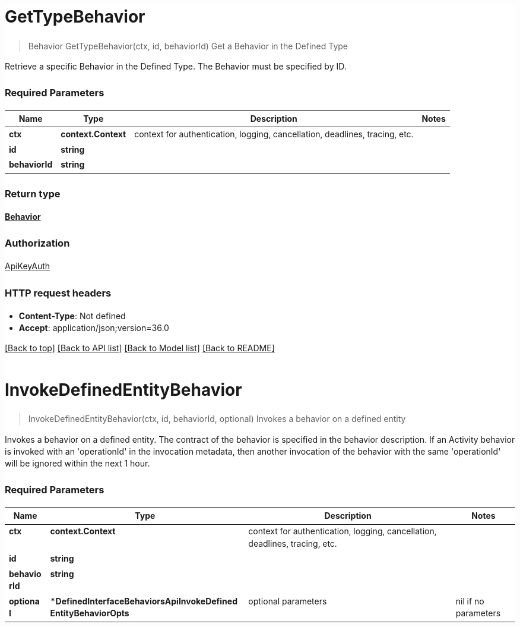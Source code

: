 # **GetTypeBehavior**
> Behavior GetTypeBehavior(ctx, id, behaviorId)
Get a Behavior in the Defined Type

Retrieve a specific Behavior in the Defined Type. The Behavior must be specified by ID. 

### Required Parameters

Name | Type | Description  | Notes
------------- | ------------- | ------------- | -------------
 **ctx** | **context.Context** | context for authentication, logging, cancellation, deadlines, tracing, etc.
  **id** | **string**|  | 
  **behaviorId** | **string**|  | 

### Return type

[**Behavior**](Behavior.md)

### Authorization

[ApiKeyAuth](../README.md#ApiKeyAuth)

### HTTP request headers

 - **Content-Type**: Not defined
 - **Accept**: application/json;version=36.0

[[Back to top]](#) [[Back to API list]](../README.md#documentation-for-api-endpoints) [[Back to Model list]](../README.md#documentation-for-models) [[Back to README]](../README.md)

# **InvokeDefinedEntityBehavior**
> InvokeDefinedEntityBehavior(ctx, id, behaviorId, optional)
Invokes a behavior on a defined entity

Invokes a behavior on a defined entity. The contract of the behavior is specified in the behavior description. If an Activity behavior is invoked with an 'operationId' in the invocation metadata, then another invocation of the behavior with the same 'operationId' will be ignored within the next 1 hour. 

### Required Parameters

Name | Type | Description  | Notes
------------- | ------------- | ------------- | -------------
 **ctx** | **context.Context** | context for authentication, logging, cancellation, deadlines, tracing, etc.
  **id** | **string**|  | 
  **behaviorId** | **string**|  | 
 **optional** | ***DefinedInterfaceBehaviorsApiInvokeDefinedEntityBehaviorOpts** | optional parameters | nil if no parameters
